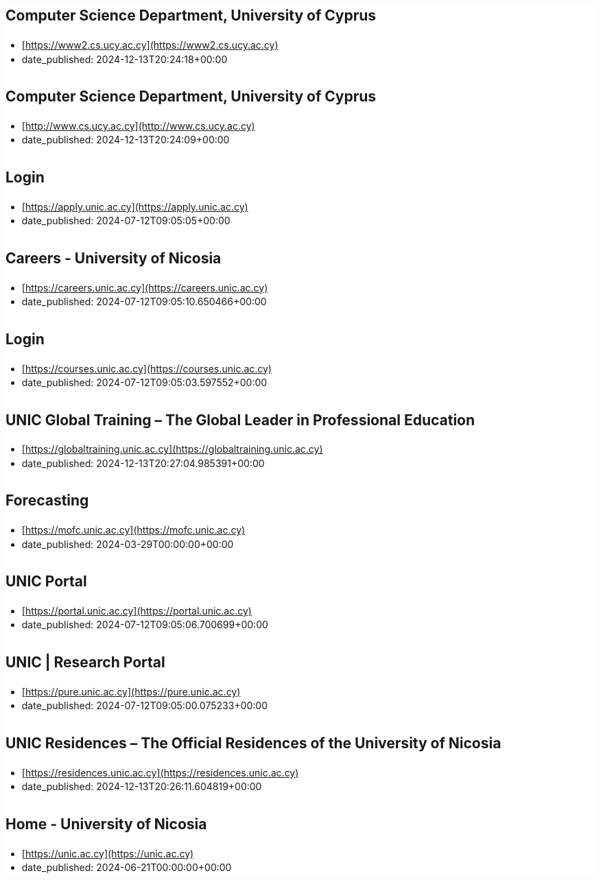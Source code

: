  ## Computer Science Department, University of Cyprus
 - [https://www2.cs.ucy.ac.cy](https://www2.cs.ucy.ac.cy)
 - date_published: 2024-12-13T20:24:18+00:00

 ## Computer Science Department, University of Cyprus
 - [http://www.cs.ucy.ac.cy](http://www.cs.ucy.ac.cy)
 - date_published: 2024-12-13T20:24:09+00:00

 ## Login
 - [https://apply.unic.ac.cy](https://apply.unic.ac.cy)
 - date_published: 2024-07-12T09:05:05+00:00

 ## Careers - University of Nicosia
 - [https://careers.unic.ac.cy](https://careers.unic.ac.cy)
 - date_published: 2024-07-12T09:05:10.650466+00:00

 ## Login
 - [https://courses.unic.ac.cy](https://courses.unic.ac.cy)
 - date_published: 2024-07-12T09:05:03.597552+00:00

 ## UNIC Global Training – The Global Leader in Professional Education
 - [https://globaltraining.unic.ac.cy](https://globaltraining.unic.ac.cy)
 - date_published: 2024-12-13T20:27:04.985391+00:00

 ## Forecasting
 - [https://mofc.unic.ac.cy](https://mofc.unic.ac.cy)
 - date_published: 2024-03-29T00:00:00+00:00

 ## UNIC Portal
 - [https://portal.unic.ac.cy](https://portal.unic.ac.cy)
 - date_published: 2024-07-12T09:05:06.700699+00:00

 ## UNIC | Research Portal
 - [https://pure.unic.ac.cy](https://pure.unic.ac.cy)
 - date_published: 2024-07-12T09:05:00.075233+00:00

 ## UNIC Residences – The Official Residences of the University of Nicosia
 - [https://residences.unic.ac.cy](https://residences.unic.ac.cy)
 - date_published: 2024-12-13T20:26:11.604819+00:00

 ## Home - University of Nicosia
 - [https://unic.ac.cy](https://unic.ac.cy)
 - date_published: 2024-06-21T00:00:00+00:00
